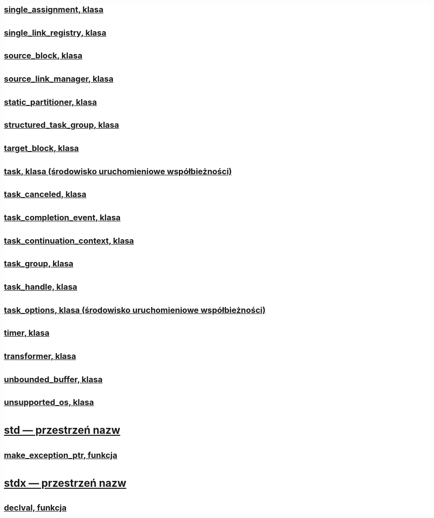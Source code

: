 ### [single_assignment, klasa](single-assignment-class.md)
### [single_link_registry, klasa](single-link-registry-class.md)
### [source_block, klasa](source-block-class.md)
### [source_link_manager, klasa](source-link-manager-class.md)
### [static_partitioner, klasa](static-partitioner-class.md)
### [structured_task_group, klasa](structured-task-group-class.md)
### [target_block, klasa](target-block-class.md)
### [task, klasa (środowisko uruchomieniowe współbieżności)](task-class.md)
### [task_canceled, klasa](task-canceled-class.md)
### [task_completion_event, klasa](task-completion-event-class.md)
### [task_continuation_context, klasa](task-continuation-context-class.md)
### [task_group, klasa](task-group-class.md)
### [task_handle, klasa](task-handle-class.md)
### [task_options, klasa (środowisko uruchomieniowe współbieżności)](task-options-class-concurrency-runtime.md)
### [timer, klasa](timer-class.md)
### [transformer, klasa](transformer-class.md)
### [unbounded_buffer, klasa](unbounded-buffer-class.md)
### [unsupported_os, klasa](unsupported-os-class.md)
## [std — przestrzeń nazw](std-namespace.md)
### [make_exception_ptr, funkcja](make-exception-ptr-function.md)
## [stdx — przestrzeń nazw](stdx-namespace.md)
### [declval, funkcja](declval-function.md)
